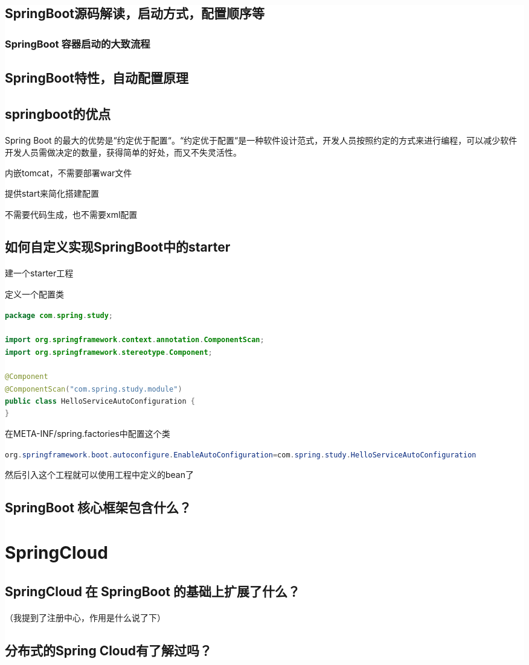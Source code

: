 ## SpringBoot源码解读，启动方式，配置顺序等

### SpringBoot 容器启动的大致流程

## SpringBoot特性，自动配置原理

## springboot的优点

Spring Boot 的最大的优势是“约定优于配置“。“约定优于配置“是一种软件设计范式，开发人员按照约定的方式来进行编程，可以减少软件开发人员需做决定的数量，获得简单的好处，而又不失灵活性。

内嵌tomcat，不需要部署war文件

提供start来简化搭建配置

不需要代码生成，也不需要xml配置

## 如何自定义实现SpringBoot中的starter

建一个starter工程

定义一个配置类

```java
package com.spring.study;

import org.springframework.context.annotation.ComponentScan;
import org.springframework.stereotype.Component;

@Component
@ComponentScan("com.spring.study.module")
public class HelloServiceAutoConfiguration {
}
```

在META-INF/spring.factories中配置这个类

```java
org.springframework.boot.autoconfigure.EnableAutoConfiguration=com.spring.study.HelloServiceAutoConfiguration
```

然后引入这个工程就可以使用工程中定义的bean了

## SpringBoot 核心框架包含什么？

# SpringCloud

## SpringCloud 在 SpringBoot 的基础上扩展了什么？

（我提到了注册中心，作用是什么说了下）

## 分布式的Spring Cloud有了解过吗？
